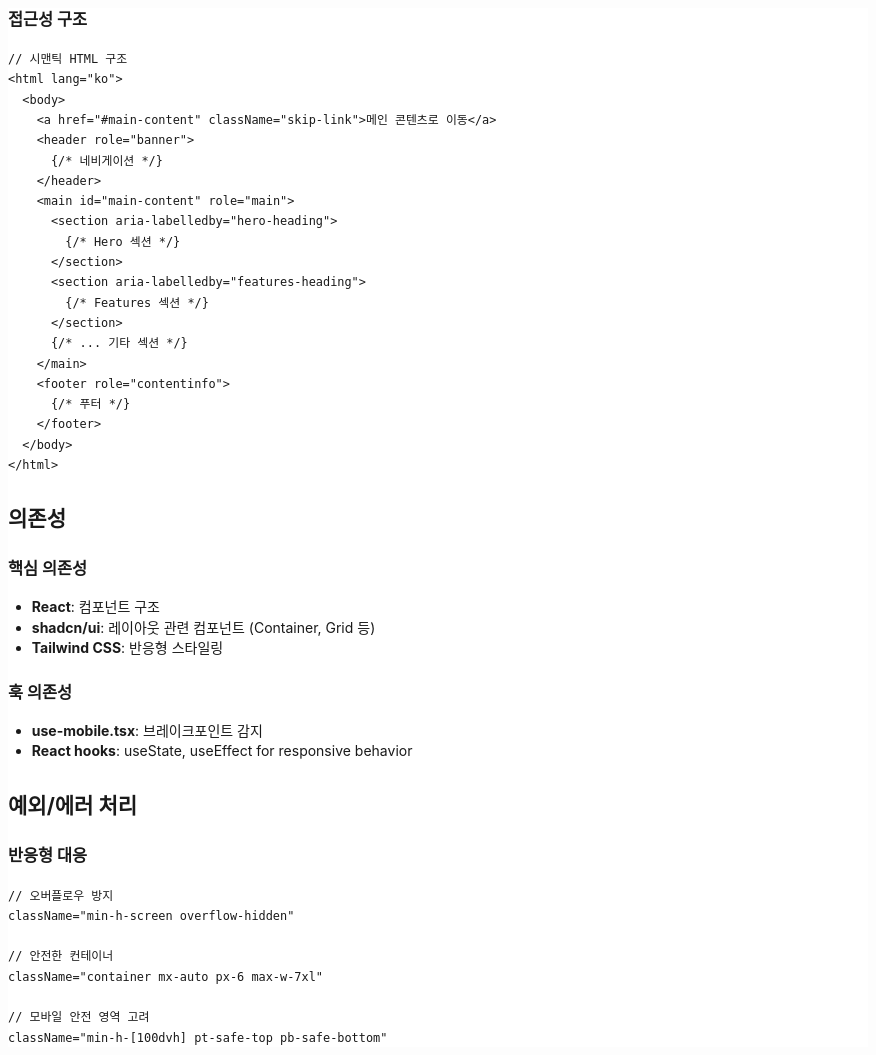 ### 접근성 구조
```tsx
// 시맨틱 HTML 구조
<html lang="ko">
  <body>
    <a href="#main-content" className="skip-link">메인 콘텐츠로 이동</a>
    <header role="banner">
      {/* 네비게이션 */}
    </header>
    <main id="main-content" role="main">
      <section aria-labelledby="hero-heading">
        {/* Hero 섹션 */}
      </section>
      <section aria-labelledby="features-heading">
        {/* Features 섹션 */}
      </section>
      {/* ... 기타 섹션 */}
    </main>
    <footer role="contentinfo">
      {/* 푸터 */}
    </footer>
  </body>
</html>
```

## 의존성

### 핵심 의존성
- **React**: 컴포넌트 구조
- **shadcn/ui**: 레이아웃 관련 컴포넌트 (Container, Grid 등)
- **Tailwind CSS**: 반응형 스타일링

### 훅 의존성
- **use-mobile.tsx**: 브레이크포인트 감지
- **React hooks**: useState, useEffect for responsive behavior

## 예외/에러 처리

### 반응형 대응
```tsx
// 오버플로우 방지
className="min-h-screen overflow-hidden"

// 안전한 컨테이너
className="container mx-auto px-6 max-w-7xl"

// 모바일 안전 영역 고려
className="min-h-[100dvh] pt-safe-top pb-safe-bottom"
```
